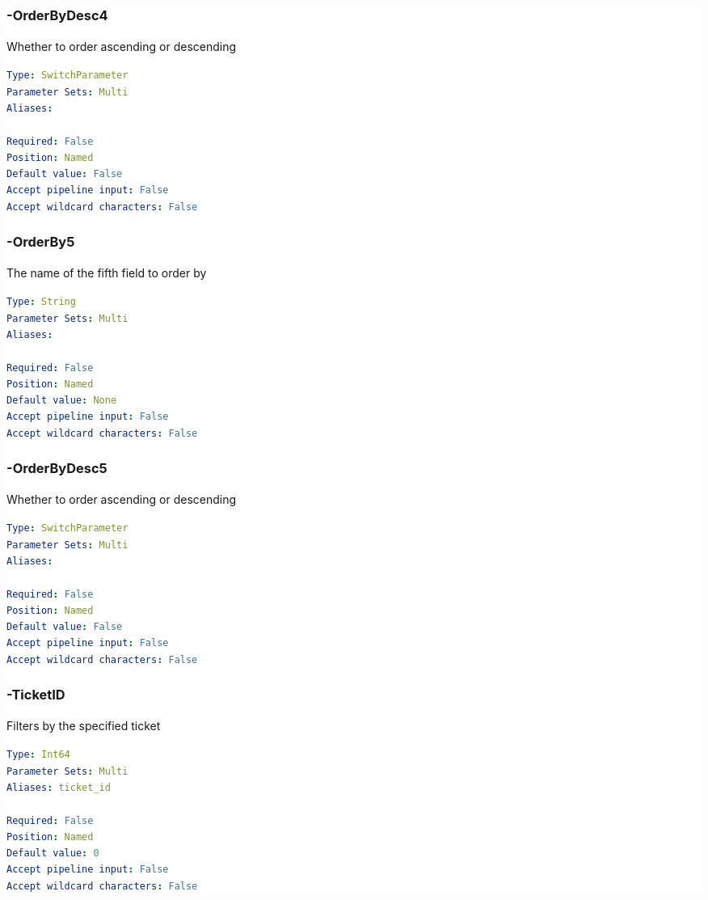### -OrderByDesc4
Whether to order ascending or descending

```yaml
Type: SwitchParameter
Parameter Sets: Multi
Aliases:

Required: False
Position: Named
Default value: False
Accept pipeline input: False
Accept wildcard characters: False
```

### -OrderBy5
The name of the fifth field to order by

```yaml
Type: String
Parameter Sets: Multi
Aliases:

Required: False
Position: Named
Default value: None
Accept pipeline input: False
Accept wildcard characters: False
```

### -OrderByDesc5
Whether to order ascending or descending

```yaml
Type: SwitchParameter
Parameter Sets: Multi
Aliases:

Required: False
Position: Named
Default value: False
Accept pipeline input: False
Accept wildcard characters: False
```

### -TicketID
Filters by the specified ticket

```yaml
Type: Int64
Parameter Sets: Multi
Aliases: ticket_id

Required: False
Position: Named
Default value: 0
Accept pipeline input: False
Accept wildcard characters: False
```
